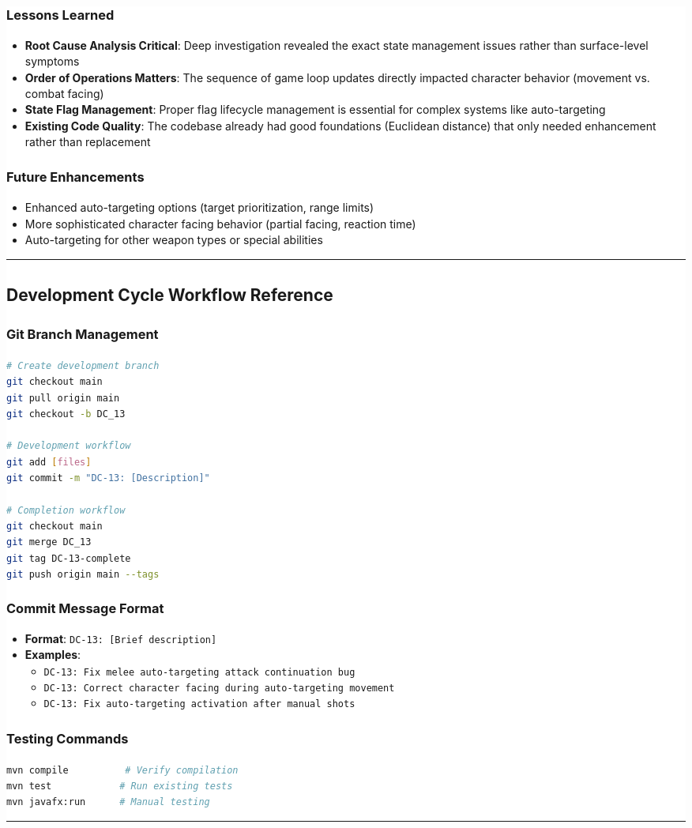 ### Lessons Learned
- **Root Cause Analysis Critical**: Deep investigation revealed the exact state management issues rather than surface-level symptoms
- **Order of Operations Matters**: The sequence of game loop updates directly impacted character behavior (movement vs. combat facing)
- **State Flag Management**: Proper flag lifecycle management is essential for complex systems like auto-targeting
- **Existing Code Quality**: The codebase already had good foundations (Euclidean distance) that only needed enhancement rather than replacement

### Future Enhancements
- Enhanced auto-targeting options (target prioritization, range limits)
- More sophisticated character facing behavior (partial facing, reaction time)
- Auto-targeting for other weapon types or special abilities

---

## Development Cycle Workflow Reference

### Git Branch Management
```bash
# Create development branch
git checkout main
git pull origin main
git checkout -b DC_13

# Development workflow  
git add [files]
git commit -m "DC-13: [Description]"

# Completion workflow
git checkout main
git merge DC_13
git tag DC-13-complete
git push origin main --tags
```

### Commit Message Format
- **Format**: `DC-13: [Brief description]`
- **Examples**: 
  - `DC-13: Fix melee auto-targeting attack continuation bug`
  - `DC-13: Correct character facing during auto-targeting movement`
  - `DC-13: Fix auto-targeting activation after manual shots`

### Testing Commands
```bash
mvn compile          # Verify compilation
mvn test            # Run existing tests  
mvn javafx:run      # Manual testing
```

---
